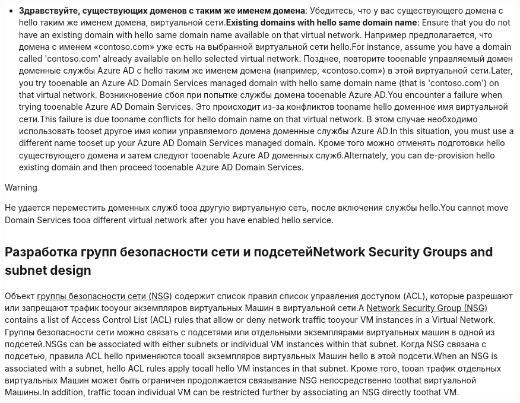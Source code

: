 * <span data-ttu-id="e0042-122">**Здравствуйте, существующих доменов с таким же именем домена**: Убедитесь, что у вас существующего домена с hello таким же именем домена, виртуальной сети.</span><span class="sxs-lookup"><span data-stu-id="e0042-122">**Existing domains with hello same domain name**: Ensure that you do not have an existing domain with hello same domain name available on that virtual network.</span></span> <span data-ttu-id="e0042-123">Например предполагается, что домена с именем «contoso.com» уже есть на выбранной виртуальной сети hello.</span><span class="sxs-lookup"><span data-stu-id="e0042-123">For instance, assume you have a domain called 'contoso.com' already available on hello selected virtual network.</span></span> <span data-ttu-id="e0042-124">Позднее, повторите tooenable управляемый домен доменные службы Azure AD с hello таким же именем домена (например, «contoso.com») в этой виртуальной сети.</span><span class="sxs-lookup"><span data-stu-id="e0042-124">Later, you try tooenable an Azure AD Domain Services managed domain with hello same domain name (that is 'contoso.com') on that virtual network.</span></span> <span data-ttu-id="e0042-125">Возникновение сбоя при попытке службы домена tooenable Azure AD.</span><span class="sxs-lookup"><span data-stu-id="e0042-125">You encounter a failure when trying tooenable Azure AD Domain Services.</span></span> <span data-ttu-id="e0042-126">Это происходит из-за конфликтов tooname hello доменное имя виртуальной сети.</span><span class="sxs-lookup"><span data-stu-id="e0042-126">This failure is due tooname conflicts for hello domain name on that virtual network.</span></span> <span data-ttu-id="e0042-127">В этом случае необходимо использовать tooset другое имя копии управляемого домена доменные службы Azure AD.</span><span class="sxs-lookup"><span data-stu-id="e0042-127">In this situation, you must use a different name tooset up your Azure AD Domain Services managed domain.</span></span> <span data-ttu-id="e0042-128">Кроме того можно отменять подготовки hello существующего домена и затем следуют tooenable Azure AD доменных служб.</span><span class="sxs-lookup"><span data-stu-id="e0042-128">Alternately, you can de-provision hello existing domain and then proceed tooenable Azure AD Domain Services.</span></span>

> [!WARNING]
> <span data-ttu-id="e0042-129">Не удается переместить доменных служб tooa другую виртуальную сеть, после включения службы hello.</span><span class="sxs-lookup"><span data-stu-id="e0042-129">You cannot move Domain Services tooa different virtual network after you have enabled hello service.</span></span>
>
>

## <a name="network-security-groups-and-subnet-design"></a><span data-ttu-id="e0042-130">Разработка групп безопасности сети и подсетей</span><span class="sxs-lookup"><span data-stu-id="e0042-130">Network Security Groups and subnet design</span></span>
<span data-ttu-id="e0042-131">Объект [группы безопасности сети (NSG)](../virtual-network/virtual-networks-nsg.md) содержит список правил список управления доступом (ACL), которые разрешают или запрещают трафик tooyour экземпляров виртуальных Машин в виртуальной сети.</span><span class="sxs-lookup"><span data-stu-id="e0042-131">A [Network Security Group (NSG)](../virtual-network/virtual-networks-nsg.md) contains a list of Access Control List (ACL) rules that allow or deny network traffic tooyour VM instances in a Virtual Network.</span></span> <span data-ttu-id="e0042-132">Группы безопасности сети можно связать с подсетями или отдельными экземплярами виртуальных машин в одной из подсетей.</span><span class="sxs-lookup"><span data-stu-id="e0042-132">NSGs can be associated with either subnets or individual VM instances within that subnet.</span></span> <span data-ttu-id="e0042-133">Когда NSG связана с подсетью, правила ACL hello применяются tooall экземпляров виртуальных Машин hello в этой подсети.</span><span class="sxs-lookup"><span data-stu-id="e0042-133">When an NSG is associated with a subnet, hello ACL rules apply tooall hello VM instances in that subnet.</span></span> <span data-ttu-id="e0042-134">Кроме того, tooan трафик отдельных виртуальных Машин может быть ограничен продолжается связывание NSG непосредственно toothat виртуальной Машины.</span><span class="sxs-lookup"><span data-stu-id="e0042-134">In addition, traffic tooan individual VM can be restricted further by associating an NSG directly toothat VM.</span></span>
